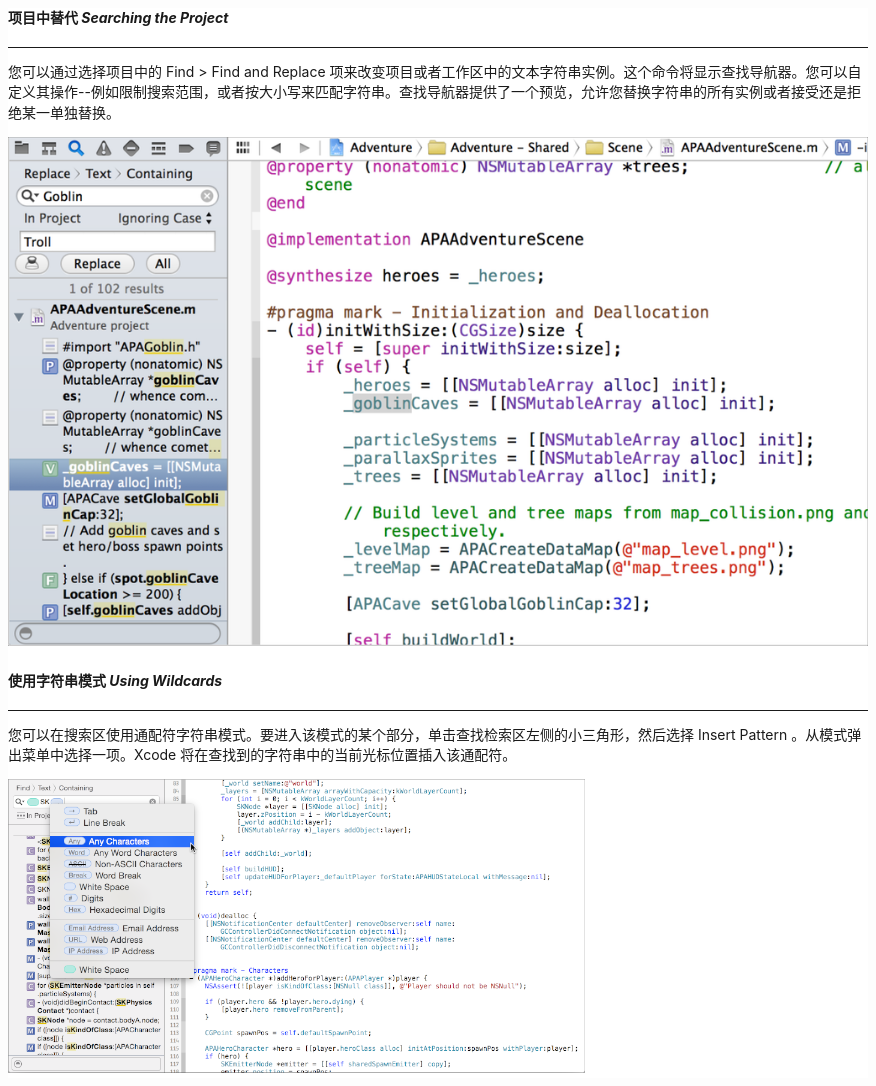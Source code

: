 
#### 项目中替代 *Searching the Project*
***
您可以通过选择项目中的 Find > Find and Replace 项来改变项目或者工作区中的文本字符串实例。这个命令将显示查找导航器。您可以自定义其操作--例如限制搜索范围，或者按大小写来匹配字符串。查找导航器提供了一个预览，允许您替换字符串的所有实例或者接受还是拒绝某一单独替换。

![xcode3_18](/images/xcode3_18.png)

#### 使用字符串模式 *Using Wildcards*
***

您可以在搜索区使用通配符字符串模式。要进入该模式的某个部分，单击查找检索区左侧的小三角形，然后选择 Insert Pattern 。从模式弹出菜单中选择一项。Xcode 将在查找到的字符串中的当前光标位置插入该通配符。

![xcode3_19](/images/xcode3_19.png)
